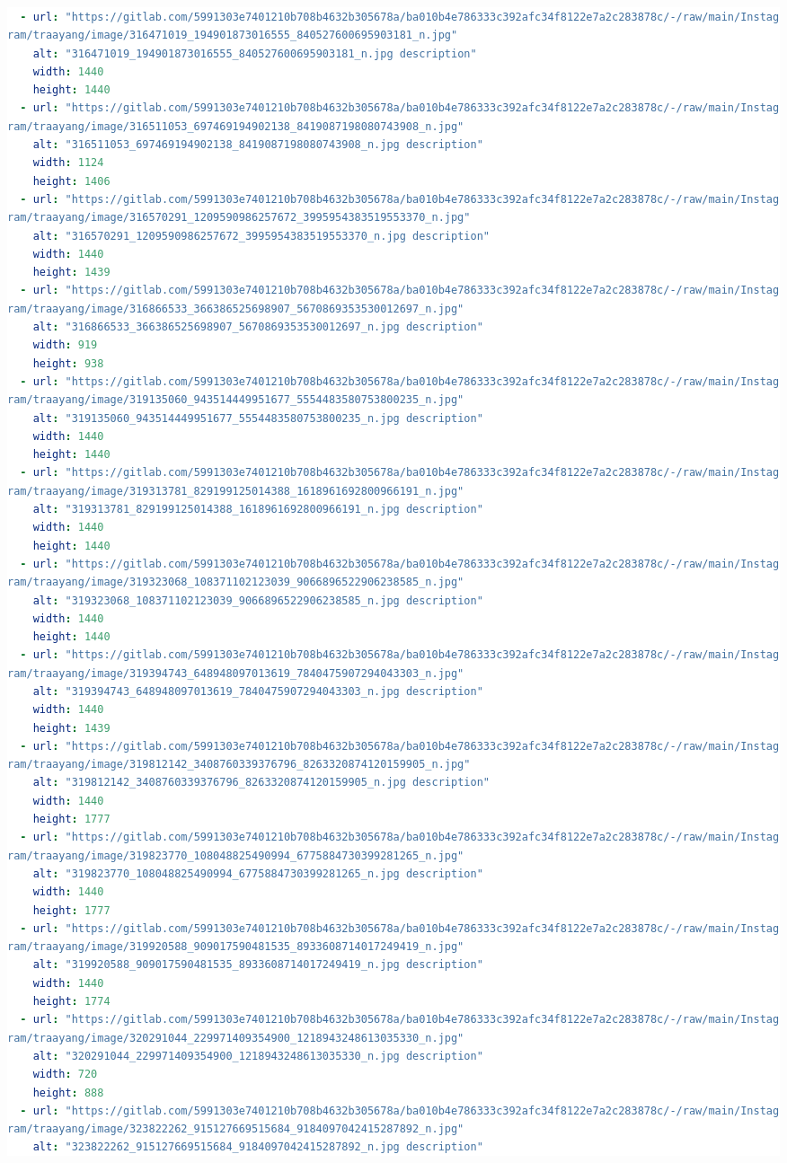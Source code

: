 ```yaml
  - url: "https://gitlab.com/5991303e7401210b708b4632b305678a/ba010b4e786333c392afc34f8122e7a2c283878c/-/raw/main/Instagram/traayang/image/316471019_194901873016555_840527600695903181_n.jpg"
    alt: "316471019_194901873016555_840527600695903181_n.jpg description"
    width: 1440
    height: 1440
  - url: "https://gitlab.com/5991303e7401210b708b4632b305678a/ba010b4e786333c392afc34f8122e7a2c283878c/-/raw/main/Instagram/traayang/image/316511053_697469194902138_8419087198080743908_n.jpg"
    alt: "316511053_697469194902138_8419087198080743908_n.jpg description"
    width: 1124
    height: 1406
  - url: "https://gitlab.com/5991303e7401210b708b4632b305678a/ba010b4e786333c392afc34f8122e7a2c283878c/-/raw/main/Instagram/traayang/image/316570291_1209590986257672_3995954383519553370_n.jpg"
    alt: "316570291_1209590986257672_3995954383519553370_n.jpg description"
    width: 1440
    height: 1439
  - url: "https://gitlab.com/5991303e7401210b708b4632b305678a/ba010b4e786333c392afc34f8122e7a2c283878c/-/raw/main/Instagram/traayang/image/316866533_366386525698907_5670869353530012697_n.jpg"
    alt: "316866533_366386525698907_5670869353530012697_n.jpg description"
    width: 919
    height: 938
  - url: "https://gitlab.com/5991303e7401210b708b4632b305678a/ba010b4e786333c392afc34f8122e7a2c283878c/-/raw/main/Instagram/traayang/image/319135060_943514449951677_5554483580753800235_n.jpg"
    alt: "319135060_943514449951677_5554483580753800235_n.jpg description"
    width: 1440
    height: 1440
  - url: "https://gitlab.com/5991303e7401210b708b4632b305678a/ba010b4e786333c392afc34f8122e7a2c283878c/-/raw/main/Instagram/traayang/image/319313781_829199125014388_1618961692800966191_n.jpg"
    alt: "319313781_829199125014388_1618961692800966191_n.jpg description"
    width: 1440
    height: 1440
  - url: "https://gitlab.com/5991303e7401210b708b4632b305678a/ba010b4e786333c392afc34f8122e7a2c283878c/-/raw/main/Instagram/traayang/image/319323068_108371102123039_9066896522906238585_n.jpg"
    alt: "319323068_108371102123039_9066896522906238585_n.jpg description"
    width: 1440
    height: 1440
  - url: "https://gitlab.com/5991303e7401210b708b4632b305678a/ba010b4e786333c392afc34f8122e7a2c283878c/-/raw/main/Instagram/traayang/image/319394743_648948097013619_7840475907294043303_n.jpg"
    alt: "319394743_648948097013619_7840475907294043303_n.jpg description"
    width: 1440
    height: 1439
  - url: "https://gitlab.com/5991303e7401210b708b4632b305678a/ba010b4e786333c392afc34f8122e7a2c283878c/-/raw/main/Instagram/traayang/image/319812142_3408760339376796_8263320874120159905_n.jpg"
    alt: "319812142_3408760339376796_8263320874120159905_n.jpg description"
    width: 1440
    height: 1777
  - url: "https://gitlab.com/5991303e7401210b708b4632b305678a/ba010b4e786333c392afc34f8122e7a2c283878c/-/raw/main/Instagram/traayang/image/319823770_108048825490994_6775884730399281265_n.jpg"
    alt: "319823770_108048825490994_6775884730399281265_n.jpg description"
    width: 1440
    height: 1777
  - url: "https://gitlab.com/5991303e7401210b708b4632b305678a/ba010b4e786333c392afc34f8122e7a2c283878c/-/raw/main/Instagram/traayang/image/319920588_909017590481535_8933608714017249419_n.jpg"
    alt: "319920588_909017590481535_8933608714017249419_n.jpg description"
    width: 1440
    height: 1774
  - url: "https://gitlab.com/5991303e7401210b708b4632b305678a/ba010b4e786333c392afc34f8122e7a2c283878c/-/raw/main/Instagram/traayang/image/320291044_229971409354900_1218943248613035330_n.jpg"
    alt: "320291044_229971409354900_1218943248613035330_n.jpg description"
    width: 720
    height: 888
  - url: "https://gitlab.com/5991303e7401210b708b4632b305678a/ba010b4e786333c392afc34f8122e7a2c283878c/-/raw/main/Instagram/traayang/image/323822262_915127669515684_9184097042415287892_n.jpg"
    alt: "323822262_915127669515684_9184097042415287892_n.jpg description"
```